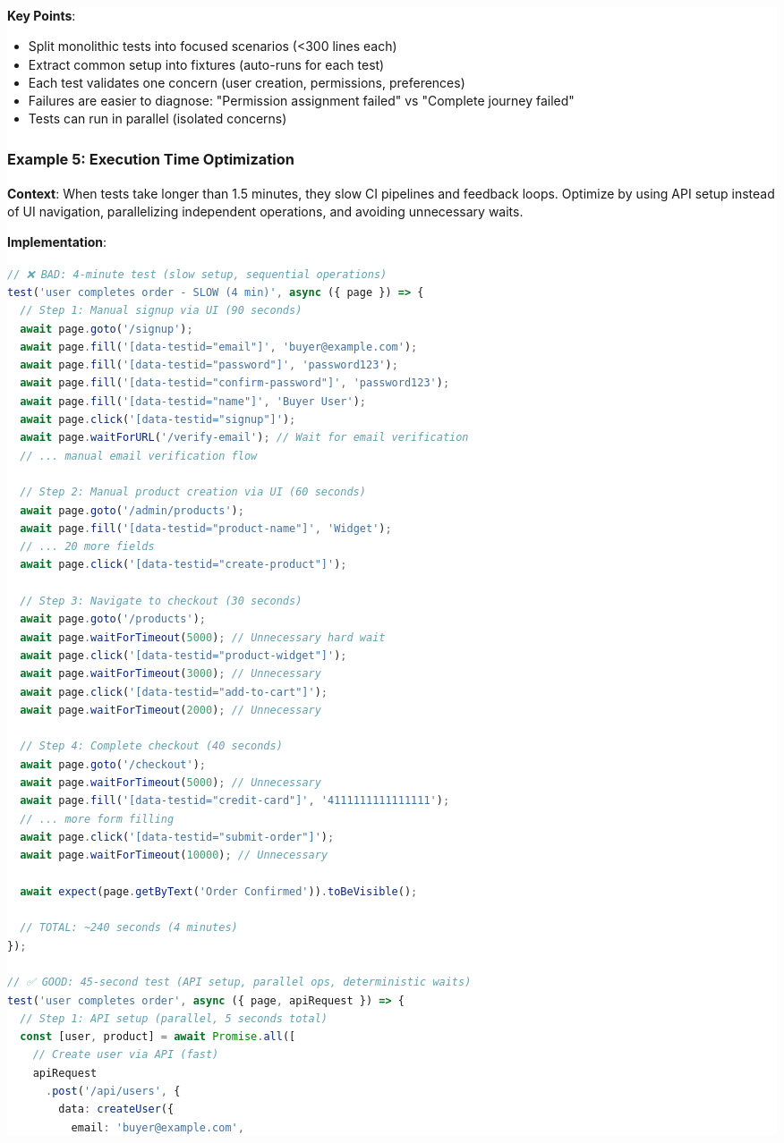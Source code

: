**Key Points**:

- Split monolithic tests into focused scenarios (<300 lines each)
- Extract common setup into fixtures (auto-runs for each test)
- Each test validates one concern (user creation, permissions, preferences)
- Failures are easier to diagnose: "Permission assignment failed" vs "Complete journey failed"
- Tests can run in parallel (isolated concerns)

### Example 5: Execution Time Optimization

**Context**: When tests take longer than 1.5 minutes, they slow CI pipelines and feedback loops. Optimize by using API setup instead of UI navigation, parallelizing independent operations, and avoiding unnecessary waits.

**Implementation**:

```typescript
// ❌ BAD: 4-minute test (slow setup, sequential operations)
test('user completes order - SLOW (4 min)', async ({ page }) => {
  // Step 1: Manual signup via UI (90 seconds)
  await page.goto('/signup');
  await page.fill('[data-testid="email"]', 'buyer@example.com');
  await page.fill('[data-testid="password"]', 'password123');
  await page.fill('[data-testid="confirm-password"]', 'password123');
  await page.fill('[data-testid="name"]', 'Buyer User');
  await page.click('[data-testid="signup"]');
  await page.waitForURL('/verify-email'); // Wait for email verification
  // ... manual email verification flow

  // Step 2: Manual product creation via UI (60 seconds)
  await page.goto('/admin/products');
  await page.fill('[data-testid="product-name"]', 'Widget');
  // ... 20 more fields
  await page.click('[data-testid="create-product"]');

  // Step 3: Navigate to checkout (30 seconds)
  await page.goto('/products');
  await page.waitForTimeout(5000); // Unnecessary hard wait
  await page.click('[data-testid="product-widget"]');
  await page.waitForTimeout(3000); // Unnecessary
  await page.click('[data-testid="add-to-cart"]');
  await page.waitForTimeout(2000); // Unnecessary

  // Step 4: Complete checkout (40 seconds)
  await page.goto('/checkout');
  await page.waitForTimeout(5000); // Unnecessary
  await page.fill('[data-testid="credit-card"]', '4111111111111111');
  // ... more form filling
  await page.click('[data-testid="submit-order"]');
  await page.waitForTimeout(10000); // Unnecessary

  await expect(page.getByText('Order Confirmed')).toBeVisible();

  // TOTAL: ~240 seconds (4 minutes)
});

// ✅ GOOD: 45-second test (API setup, parallel ops, deterministic waits)
test('user completes order', async ({ page, apiRequest }) => {
  // Step 1: API setup (parallel, 5 seconds total)
  const [user, product] = await Promise.all([
    // Create user via API (fast)
    apiRequest
      .post('/api/users', {
        data: createUser({
          email: 'buyer@example.com',
```